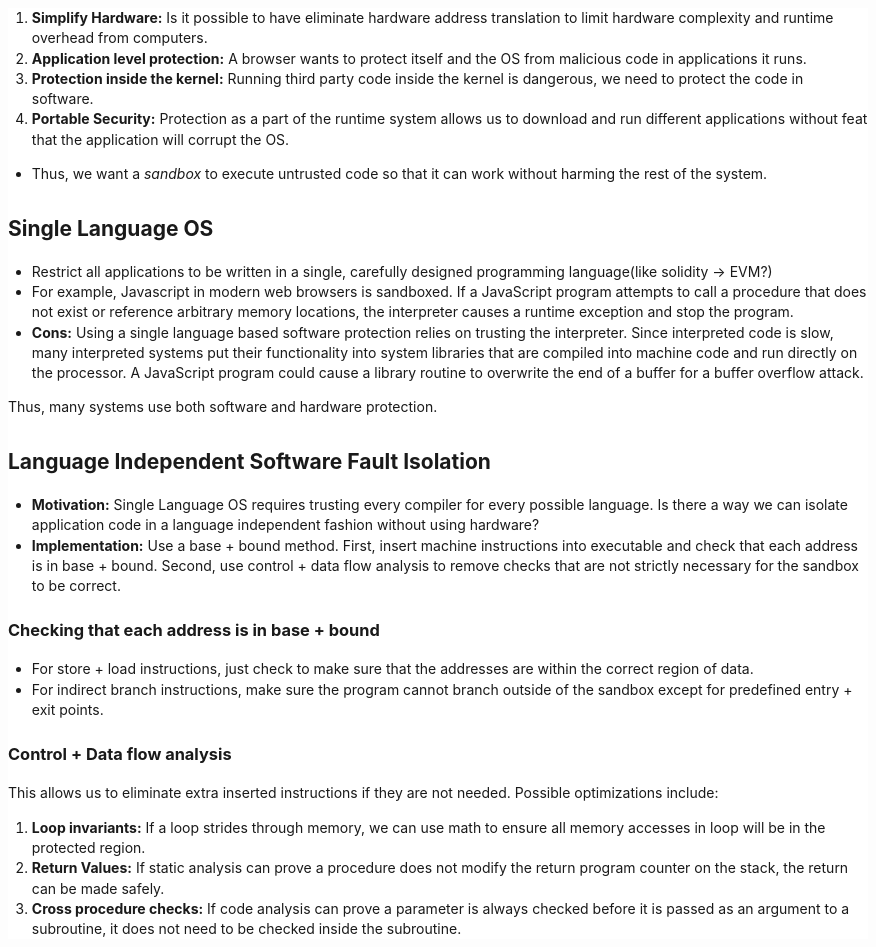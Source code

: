 1. **Simplify Hardware:** Is it possible to have eliminate hardware address translation to limit hardware complexity and runtime overhead from computers.
2. **Application level protection:** A browser wants to protect itself and the OS from malicious code in applications it runs.
3. **Protection inside the kernel:** Running third party code inside the kernel is dangerous, we need to protect the code in software.
4. **Portable Security:** Protection as a part of the runtime system allows us to download and run different applications without feat that the application will corrupt the OS.

- Thus, we want a _sandbox_ to execute untrusted code so that it can work without harming the rest of the system.

## Single Language OS

- Restrict all applications to be written in a single, carefully designed programming language(like solidity -> EVM?)
- For example, Javascript in modern web browsers is sandboxed. If a JavaScript program attempts to call a procedure that does not exist or reference arbitrary memory locations, the interpreter causes a runtime exception and stop the program.
- **Cons:** Using a single language based software protection relies on trusting the interpreter. Since interpreted code is slow, many interpreted systems put their functionality into system libraries that are compiled into machine code and run directly on the processor. A JavaScript program could cause a library routine to overwrite the end of a buffer for a buffer overflow attack.

Thus, many systems use both software and hardware protection.

## Language Independent Software Fault Isolation

- **Motivation:** Single Language OS requires trusting every compiler for every possible language. Is there a way we can isolate application code in a language independent fashion without using hardware?
- **Implementation:** Use a base + bound method. First, insert machine instructions into executable and check that each address is in base + bound. Second, use control + data flow analysis to remove checks that are not strictly necessary for the sandbox to be correct.

### Checking that each address is in base + bound

- For store + load instructions, just check to make sure that the addresses are within the correct region of data.
- For indirect branch instructions, make sure the program cannot branch outside of the sandbox except for predefined entry + exit points.

### Control + Data flow analysis

This allows us to eliminate extra inserted instructions if they are not needed. Possible optimizations include:

1. **Loop invariants:** If a loop strides through memory, we can use math to ensure all memory accesses in loop will be in the protected region.
2. **Return Values:** If static analysis can prove a procedure does not modify the return program counter on the stack, the return can be made safely.
3. **Cross procedure checks:** If code analysis can prove a parameter is always checked before it is passed as an argument to a subroutine, it does not need to be checked inside the subroutine.
